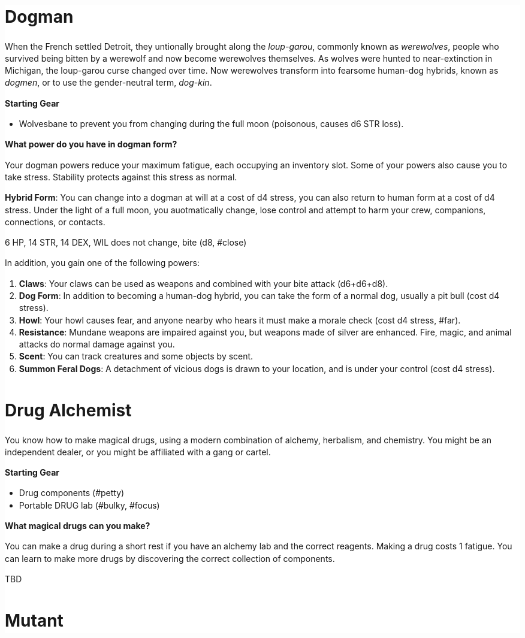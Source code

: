 # Dogman

When the French settled Detroit, they untionally brought along the _loup-garou_, commonly known as _werewolves_, people who survived being bitten by a werewolf and now become werewolves themselves. As wolves were hunted to near-extinction in Michigan, the loup-garou curse changed over time. Now werewolves transform into fearsome human-dog hybrids, known as _dogmen_, or to use the gender-neutral term, _dog-kin_.

**Starting Gear**
+ Wolvesbane to prevent you from changing during the full moon (poisonous, causes d6 STR loss).

**What power do you have in dogman form?**

Your dogman powers reduce your maximum fatigue, each occupying an inventory slot. Some of your powers also cause you to take stress. Stability protects against this stress as normal.

**Hybrid Form**: You can change into a dogman at will at a cost of d4 stress, you can also return to human form at a cost of d4 stress. Under the light of a full moon, you auotmatically change, lose control and attempt to harm your crew, companions, connections, or contacts.

6 HP, 14 STR, 14 DEX, WIL does not change, bite (d8, #close)

In addition, you gain one of the following powers:

1. **Claws**: Your claws can be used as weapons and combined with your bite attack (d6+d6+d8).
2. **Dog Form**: In addition to becoming a human-dog hybrid, you can take the form of a normal dog, usually a pit bull (cost d4 stress).
1. **Howl**: Your howl causes fear, and anyone nearby who hears it must make a morale check (cost d4 stress, #far).
1. **Resistance**: Mundane weapons are impaired against you, but weapons made of silver are enhanced. Fire, magic, and animal attacks do normal damage against you.
1. **Scent**: You can track creatures and some objects by scent.
1. **Summon Feral Dogs**: A detachment of vicious dogs is drawn to your location, and is under your control (cost d4 stress).

# Drug Alchemist

You know how to make magical drugs, using a modern combination of alchemy, herbalism, and chemistry. You might be an independent dealer, or you might be affiliated with a gang or cartel.

**Starting Gear**
+ Drug components (#petty)
+ Portable DRUG lab (#bulky, #focus)

**What magical drugs can you make?**

You can make a drug during a short rest if you have an alchemy lab and the correct reagents. Making a drug costs 1 fatigue. You can learn to make more drugs by discovering the correct collection of components.

TBD

# Mutant
